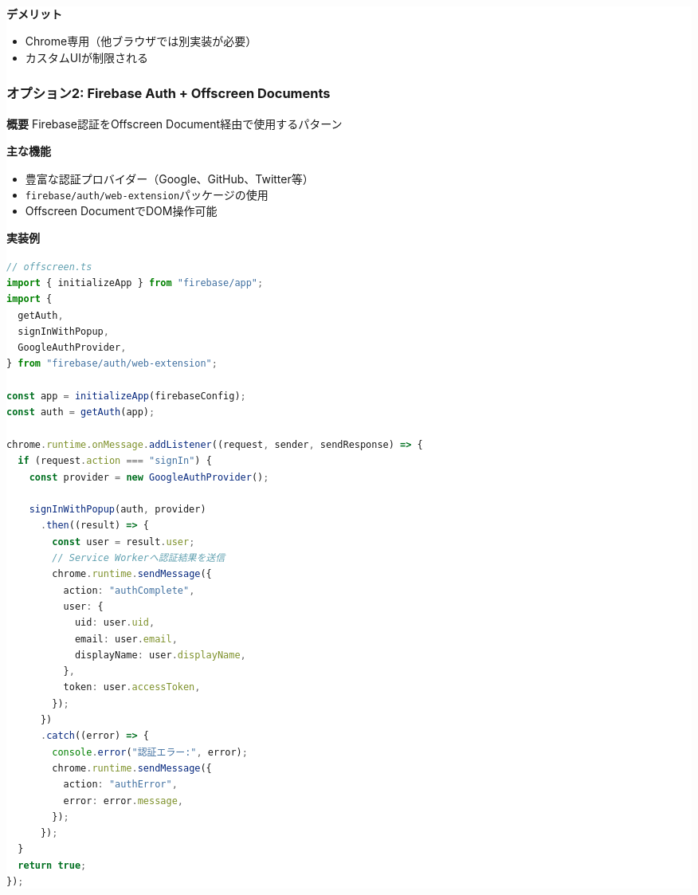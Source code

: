 **デメリット**

- Chrome専用（他ブラウザでは別実装が必要）
- カスタムUIが制限される

### オプション2: Firebase Auth + Offscreen Documents

**概要**
Firebase認証をOffscreen Document経由で使用するパターン

**主な機能**

- 豊富な認証プロバイダー（Google、GitHub、Twitter等）
- `firebase/auth/web-extension`パッケージの使用
- Offscreen DocumentでDOM操作可能

**実装例**

```typescript
// offscreen.ts
import { initializeApp } from "firebase/app";
import {
  getAuth,
  signInWithPopup,
  GoogleAuthProvider,
} from "firebase/auth/web-extension";

const app = initializeApp(firebaseConfig);
const auth = getAuth(app);

chrome.runtime.onMessage.addListener((request, sender, sendResponse) => {
  if (request.action === "signIn") {
    const provider = new GoogleAuthProvider();

    signInWithPopup(auth, provider)
      .then((result) => {
        const user = result.user;
        // Service Workerへ認証結果を送信
        chrome.runtime.sendMessage({
          action: "authComplete",
          user: {
            uid: user.uid,
            email: user.email,
            displayName: user.displayName,
          },
          token: user.accessToken,
        });
      })
      .catch((error) => {
        console.error("認証エラー:", error);
        chrome.runtime.sendMessage({
          action: "authError",
          error: error.message,
        });
      });
  }
  return true;
});
```
